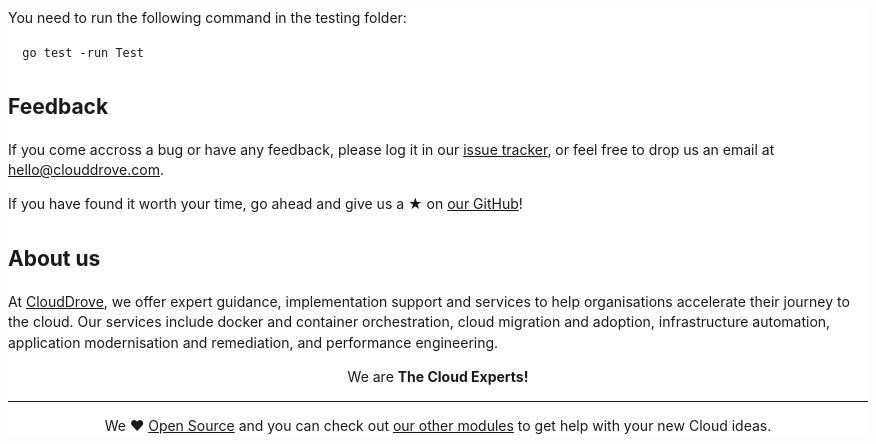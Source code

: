 You need to run the following command in the testing folder:
```hcl
  go test -run Test
```



## Feedback 
If you come accross a bug or have any feedback, please log it in our [issue tracker](https://github.com/clouddrove/terraform-aws-ses/issues), or feel free to drop us an email at [hello@clouddrove.com](mailto:hello@clouddrove.com).

If you have found it worth your time, go ahead and give us a ★ on [our GitHub](https://github.com/clouddrove/terraform-aws-ses)!

## About us

At [CloudDrove][website], we offer expert guidance, implementation support and services to help organisations accelerate their journey to the cloud. Our services include docker and container orchestration, cloud migration and adoption, infrastructure automation, application modernisation and remediation, and performance engineering.

<p align="center">We are <b> The Cloud Experts!</b></p>
<hr />
<p align="center">We ❤️  <a href="https://github.com/clouddrove">Open Source</a> and you can check out <a href="https://github.com/clouddrove">our other modules</a> to get help with your new Cloud ideas.</p>

  [website]: https://clouddrove.com
  [github]: https://github.com/clouddrove
  [linkedin]: https://cpco.io/linkedin
  [twitter]: https://twitter.com/clouddrove/
  [email]: https://clouddrove.com/contact-us.html
  [terraform_modules]: https://github.com/clouddrove?utf8=%E2%9C%93&q=terraform-&type=&language=
